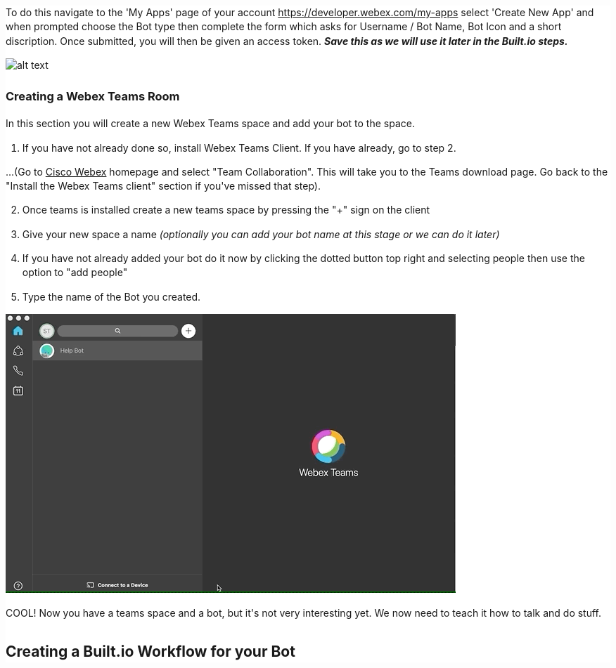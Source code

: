 To do this navigate to the 'My Apps' page of your account https://developer.webex.com/my-apps select 'Create New App' and when prompted choose the Bot type then complete the form which asks for Username / Bot Name, Bot Icon and a short discription. Once submitted, you will then be given an access token. ***Save this as we will use it later in the Built.io steps.***

![alt text](Athena_Images1/bot-bearer.gif)

### Creating a Webex Teams Room
In this section you will create a new Webex Teams space and add your bot to the space.

1. If you have not already done so, install Webex Teams Client. If you have already, go to step 2. 

...(Go to [Cisco Webex](https://www.webex.com) homepage and select "Team Collaboration". This will take you to the Teams  download page. Go back to the "Install the Webex Teams client" section if you've missed that step).

 
2. Once teams is installed create a new teams space by pressing the "+" sign on the client

3. Give your new space a name *(optionally you can add your bot name at this stage or we can do it later)*

4. If you have not already added your bot do it now by clicking the dotted button top right and selecting people then use the option to "add people"

5. Type the name of the Bot you created.

![alt text](Athena_Images1/create-space.gif "Create a Teams Space")

COOL! Now you have a teams space and a bot, but it's not very interesting yet. We now need to teach it how to talk and do stuff.

## Creating a Built.io Workflow for your Bot
